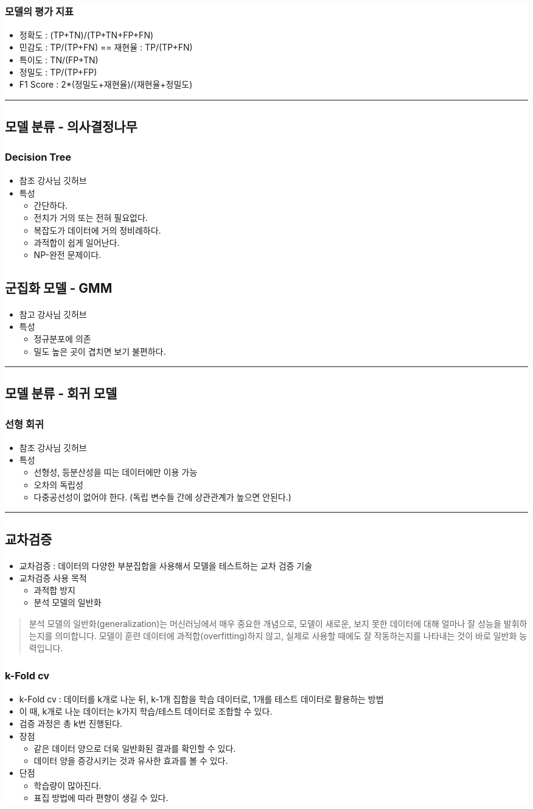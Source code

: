 ### 모델의 평가 지표
- 정확도 : (TP+TN)/(TP+TN+FP+FN)
- 민감도 : TP/(TP+FN) == 재현율 : TP/(TP+FN)
- 특이도 : TN/(FP+TN)
- 정밀도 : TP/(TP+FP)
- F1 Score : 2*(정밀도+재현율)/(재현율+정밀도)

---
## 모델 분류 - 의사결정나무
### Decision Tree
- 참조 강사님 깃허브
- 특성
  - 간단하다.
  - 전치가 거의 또는 전혀 필요없다.
  - 복잡도가 데이터에 거의 정비례하다.
  - 과적합이 쉽게 일어난다.
  - NP-완전 문제이다.

## 군집화 모델 - GMM
- 참고 강사님 깃허브
- 특성
  - 정규분포에 의존
  - 밀도 높은 곳이 겹치면 보기 불편하다.

---
## 모델 분류 - 회귀 모델
### 선형 회귀
- 참조 강사님 깃허브
- 특성
  - 선형성, 등분산성을 띠는 데이터에만 이용 가능
  - 오차의 독립성
  - 다중공선성이 없어야 한다. (독립 변수들 간에 상관관계가 높으면 안된다.)

---

## 교차검증
- 교차검증 : 데이터의 다양한 부분집합을 사용해서 모델을 테스트하는 교차 검증 기술
- 교차검증 사용 목적
  - 과적합 방지
  - 분석 모델의 일반화

> 분석 모델의 일반화(generalization)는 머신러닝에서 매우 중요한 개념으로, 모델이 새로운, 보지 못한 데이터에 대해 얼마나 잘 성능을 발휘하는지를 의미합니다. 모델이 훈련 데이터에 과적합(overfitting)하지 않고, 실제로 사용할 때에도 잘 작동하는지를 나타내는 것이 바로 일반화 능력입니다.

### k-Fold cv
- k-Fold cv : 데이터를 k개로 나눈 뒤, k-1개 집합을 학습 데이터로, 1개를 테스트 데이터로 활용하는 방법
- 이 때, k개로 나눈 데이터는 k가지 학습/테스트 데이터로 조합할 수 있다.
- 검증 과정은 총 k번 진행된다.
- 장점
  - 같은 데이터 양으로 더욱 일반화된 결과를 확인할 수 있다.
  - 데이터 양을 증강시키는 것과 유사한 효과를 볼 수 있다.
- 단점
  - 학습량이 많아진다.
  - 표집 방법에 따라 편향이 생길 수 있다.
